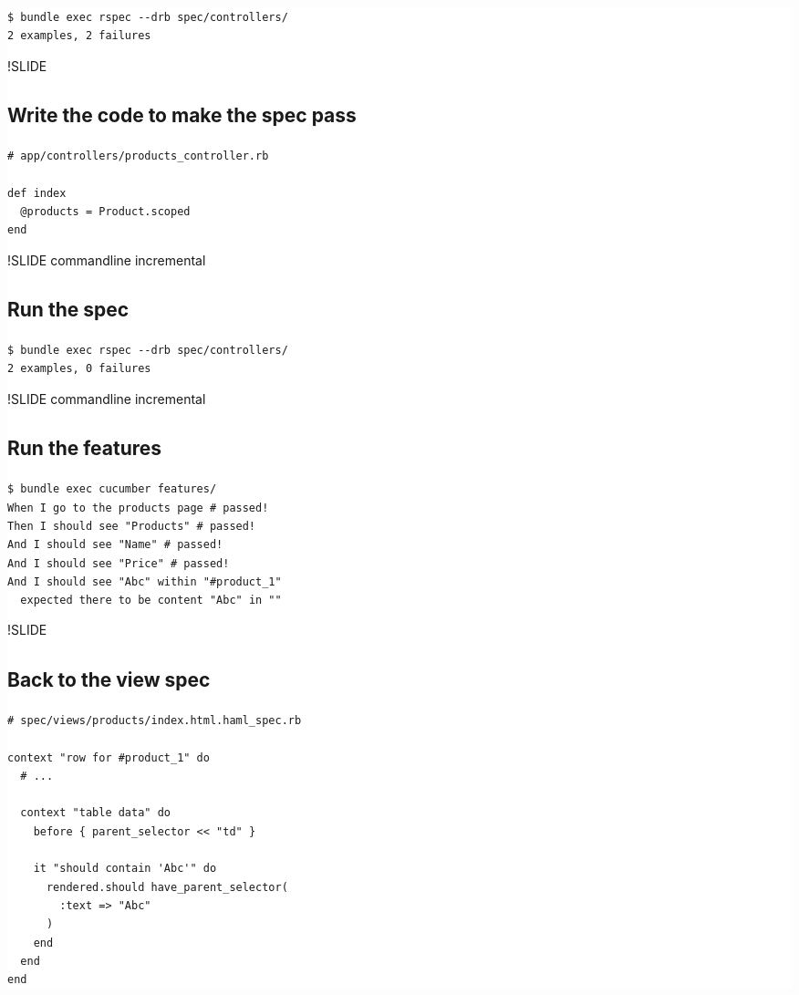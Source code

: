     $ bundle exec rspec --drb spec/controllers/
    2 examples, 2 failures

!SLIDE

## Write the code to make the spec pass

    # app/controllers/products_controller.rb

    def index
      @products = Product.scoped
    end

!SLIDE commandline incremental

## Run the spec

    $ bundle exec rspec --drb spec/controllers/
    2 examples, 0 failures

!SLIDE commandline incremental

## Run the features

    $ bundle exec cucumber features/
    When I go to the products page # passed!
    Then I should see "Products" # passed!
    And I should see "Name" # passed!
    And I should see "Price" # passed!
    And I should see "Abc" within "#product_1"
      expected there to be content "Abc" in ""

!SLIDE

## Back to the view spec

    # spec/views/products/index.html.haml_spec.rb

    context "row for #product_1" do
      # ...

      context "table data" do
        before { parent_selector << "td" }

        it "should contain 'Abc'" do
          rendered.should have_parent_selector(
            :text => "Abc"
          )
        end
      end
    end
